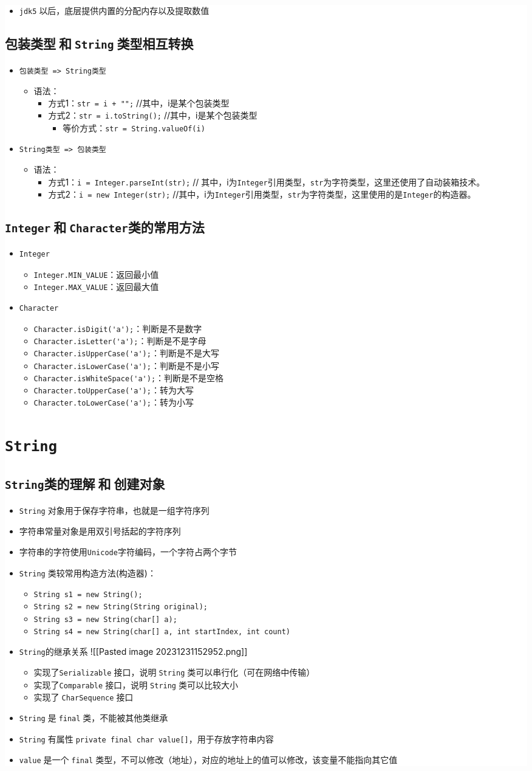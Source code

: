 - `jdk5` 以后，底层提供内置的分配内存以及提取数值

## 包装类型 和 `String` 类型相互转换

- `包装类型 => String类型`
	- 语法：
		- 方式1：`str = i + "";` //其中，i是某个包装类型
		- 方式2：`str = i.toString();` //其中，i是某个包装类型
			- 等价方式：`str = String.valueOf(i)`

- `String类型 => 包装类型`
	- 语法：
		- 方式1：`i = Integer.parseInt(str);` // 其中，i为`Integer`引用类型，`str`为字符类型，这里还使用了自动装箱技术。 
		- 方式2：`i = new Integer(str);` //其中，i为`Integer`引用类型，`str`为字符类型，这里使用的是`Integer`的构造器。

## `Integer` 和 `Character`类的常用方法

- `Integer`
	- `Integer.MIN_VALUE`：返回最小值
	- `Integer.MAX_VALUE`：返回最大值

- `Character`
	- `Character.isDigit('a');`：判断是不是数字
	- `Character.isLetter('a');`：判断是不是字母
	- `Character.isUpperCase('a');`：判断是不是大写
	- `Character.isLowerCase('a');`：判断是不是小写
	- `Character.isWhiteSpace('a');`：判断是不是空格
	- `Character.toUpperCase('a');`：转为大写
	- `Character.toLowerCase('a');`：转为小写

# `String`

## `String`类的理解 和 创建对象

- `String` 对象用于保存字符串，也就是一组字符序列
- 字符串常量对象是用双引号括起的字符序列
- 字符串的字符使用`Unicode`字符编码，一个字符占两个字节
- `String` 类较常用构造方法(构造器)：
	- `String s1 = new String();`
	- `String s2 = new String(String original);`
	- `String s3 = new String(char[] a);`
	- `String s4 = new String(char[] a, int startIndex, int count)`

- `String`的继承关系
	![[Pasted image 20231231152952.png]]
	- 实现了`Serializable` 接口，说明 `String` 类可以串行化（可在网络中传输）
	- 实现了`Comparable` 接口，说明 `String` 类可以比较大小
	- 实现了 `CharSequence` 接口

- `String` 是 `final` 类，不能被其他类继承
- `String` 有属性 `private final char value[]`，用于存放字符串内容
- `value` 是一个 `final` 类型，不可以修改（地址），对应的地址上的值可以修改，该变量不能指向其它值
